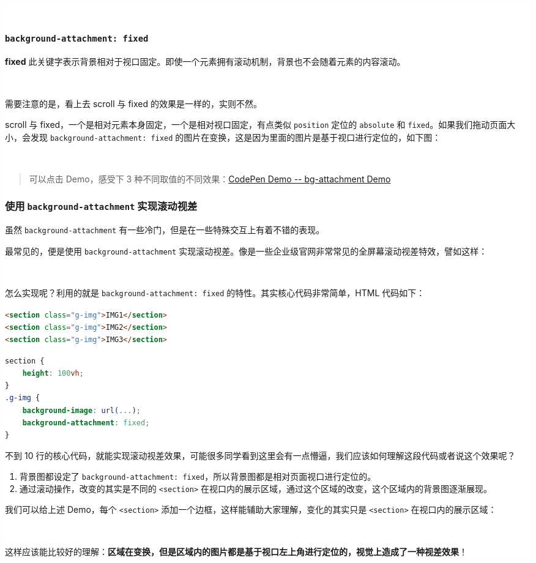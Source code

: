 <p align=center><img src="https://p3-juejin.byteimg.com/tos-cn-i-k3u1fbpfcp/4847ced2fdaf404fb9ac1690a26b4721~tplv-k3u1fbpfcp-zoom-1.image" alt=""  /></p>


### `background-attachment: fixed`

**fixed** 此关键字表示背景相对于视口固定。即使一个元素拥有滚动机制，背景也不会随着元素的内容滚动。

<p align=center><img src="https://p3-juejin.byteimg.com/tos-cn-i-k3u1fbpfcp/8da95c0b691d4e63b4e0e30225292170~tplv-k3u1fbpfcp-zoom-1.image" alt=""  /></p>

需要注意的是，看上去 scroll 与 fixed 的效果是一样的，实则不然。

scroll 与 fixed，一个是相对元素本身固定，一个是相对视口固定，有点类似 `position` 定位的 `absolute` 和 `fixed`。如果我们拖动页面大小，会发现 `background-attachment: fixed` 的图片在变换，这是因为里面的图片是基于视口进行定位的，如下图：

<p align=center><img src="https://p3-juejin.byteimg.com/tos-cn-i-k3u1fbpfcp/1fc08a7a15ab4e239fc27fdb28684352~tplv-k3u1fbpfcp-zoom-1.image" alt=""  /></p>

> 可以点击 Demo，感受下 3 种不同取值的不同效果：[CodePen Demo -- bg-attachment Demo](https://codepen.io/Chokcoco/pen/xJJorg)


### 使用 `background-attachment` 实现滚动视差

虽然 `background-attachment` 有一些冷门，但是在一些特殊交互上有着不错的表现。

最常见的，便是使用 `background-attachment` 实现滚动视差。像是一些企业级官网非常常见的全屏幕滚动视差特效，譬如这样：

<p align=center><img src="https://p3-juejin.byteimg.com/tos-cn-i-k3u1fbpfcp/b8dbbd4bee6e42bbbac491ee15f7306c~tplv-k3u1fbpfcp-zoom-1.image" alt=""  /></p>


怎么实现呢？利用的就是 `background-attachment: fixed` 的特性。其实核心代码非常简单，HTML 代码如下：

```HTML
<section class="g-img">IMG1</section>
<section class="g-img">IMG2</section>
<section class="g-img">IMG3</section>
```

```CSS
section {
    height: 100vh;
}
.g-img {
    background-image: url(...);
    background-attachment: fixed;
}
```

不到 10 行的核心代码，就能实现滚动视差效果，可能很多同学看到这里会有一点懵逼，我们应该如何理解这段代码或者说这个效果呢？

1.  背景图都设定了 `background-attachment: fixed`，所以背景图都是相对页面视口进行定位的。
1.  通过滚动操作，改变的其实是不同的 `<section>` 在视口内的展示区域，通过这个区域的改变，这个区域内的背景图逐渐展现。

我们可以给上述 Demo，每个 `<section>` 添加一个边框，这样能辅助大家理解，变化的其实只是 `<section>` 在视口内的展示区域：

<p align=center><img src="https://p3-juejin.byteimg.com/tos-cn-i-k3u1fbpfcp/53c683e94f0942dfbda58747454d167d~tplv-k3u1fbpfcp-zoom-1.image" alt=""  /></p>

这样应该能比较好的理解：**区域在变换，但是区域内的图片都是基于视口左上角进行定位的，视觉上造成了一种视差效果**！

